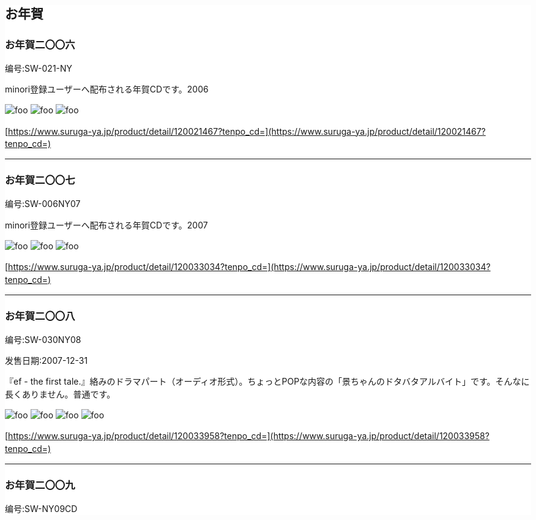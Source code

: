 
## お年賀



### お年賀二〇〇六
编号:SW-021-NY

minori登録ユーザーへ配布される年賀CDです。2006

<img :src="$withBase('/年贺/1.jpg')" alt="foo">
<img :src="$withBase('/年贺/2.jpg')" alt="foo">
<img :src="$withBase('/年贺/15.jpg')" alt="foo">

[https://www.suruga-ya.jp/product/detail/120021467?tenpo_cd=](https://www.suruga-ya.jp/product/detail/120021467?tenpo_cd=)

---

### お年賀二〇〇七
编号:SW-006NY07

minori登録ユーザーへ配布される年賀CDです。2007

<img :src="$withBase('/年贺/3.jpg')" alt="foo">
<img :src="$withBase('/年贺/4.jpg')" alt="foo">
<img :src="$withBase('/年贺/16.jpg')" alt="foo">

[https://www.suruga-ya.jp/product/detail/120033034?tenpo_cd=](https://www.suruga-ya.jp/product/detail/120033034?tenpo_cd=)

---
### お年賀二〇〇八
编号:SW-030NY08

发售日期:2007-12-31

『ef - the first tale.』絡みのドラマパート（オーディオ形式）。ちょっとPOPな内容の「景ちゃんのドタバタアルバイト」です。そんなに長くありません。普通です。

<img :src="$withBase('/年贺/5.jpg')" alt="foo">
<img :src="$withBase('/年贺/6.jpg')" alt="foo">
<img :src="$withBase('/年贺/8.jpg')" alt="foo">
<img :src="$withBase('/年贺/9.jpg')" alt="foo">

[https://www.suruga-ya.jp/product/detail/120033958?tenpo_cd=](https://www.suruga-ya.jp/product/detail/120033958?tenpo_cd=)

---
### お年賀二〇〇九
编号:SW-NY09CD
